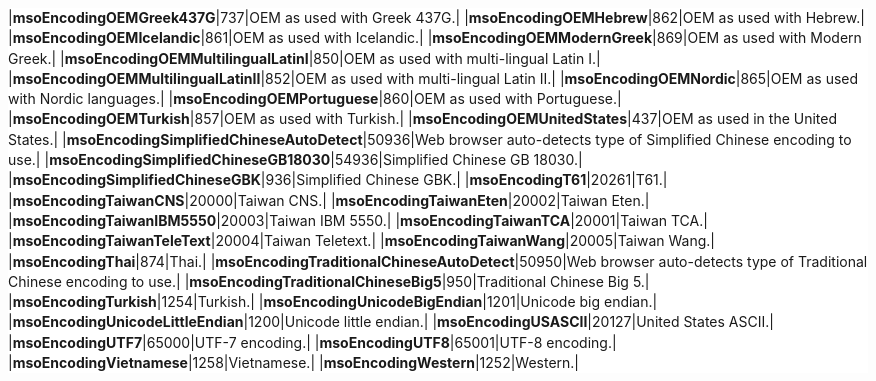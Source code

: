 |**msoEncodingOEMGreek437G**|737|OEM as used with Greek 437G.|
|**msoEncodingOEMHebrew**|862|OEM as used with Hebrew.|
|**msoEncodingOEMIcelandic**|861|OEM as used with Icelandic.|
|**msoEncodingOEMModernGreek**|869|OEM as used with Modern Greek.|
|**msoEncodingOEMMultilingualLatinI**|850|OEM as used with multi-lingual Latin I.|
|**msoEncodingOEMMultilingualLatinII**|852|OEM as used with multi-lingual Latin II.|
|**msoEncodingOEMNordic**|865|OEM as used with Nordic languages.|
|**msoEncodingOEMPortuguese**|860|OEM as used with Portuguese.|
|**msoEncodingOEMTurkish**|857|OEM as used with Turkish.|
|**msoEncodingOEMUnitedStates**|437|OEM as used in the United States.|
|**msoEncodingSimplifiedChineseAutoDetect**|50936|Web browser auto-detects type of Simplified Chinese encoding to use.|
|**msoEncodingSimplifiedChineseGB18030**|54936|Simplified Chinese GB 18030.|
|**msoEncodingSimplifiedChineseGBK**|936|Simplified Chinese GBK.|
|**msoEncodingT61**|20261|T61.|
|**msoEncodingTaiwanCNS**|20000|Taiwan CNS.|
|**msoEncodingTaiwanEten**|20002|Taiwan Eten.|
|**msoEncodingTaiwanIBM5550**|20003|Taiwan IBM 5550.|
|**msoEncodingTaiwanTCA**|20001|Taiwan TCA.|
|**msoEncodingTaiwanTeleText**|20004|Taiwan Teletext.|
|**msoEncodingTaiwanWang**|20005|Taiwan Wang.|
|**msoEncodingThai**|874|Thai.|
|**msoEncodingTraditionalChineseAutoDetect**|50950|Web browser auto-detects type of Traditional Chinese encoding to use.|
|**msoEncodingTraditionalChineseBig5**|950|Traditional Chinese Big 5.|
|**msoEncodingTurkish**|1254|Turkish.|
|**msoEncodingUnicodeBigEndian**|1201|Unicode big endian.|
|**msoEncodingUnicodeLittleEndian**|1200|Unicode little endian.|
|**msoEncodingUSASCII**|20127|United States ASCII.|
|**msoEncodingUTF7**|65000|UTF-7 encoding.|
|**msoEncodingUTF8**|65001|UTF-8 encoding.|
|**msoEncodingVietnamese**|1258|Vietnamese.|
|**msoEncodingWestern**|1252|Western.|

